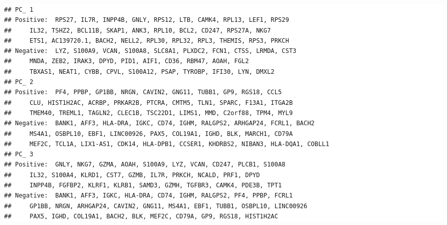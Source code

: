     ## PC_ 1 
    ## Positive:  RPS27, IL7R, INPP4B, GNLY, RPS12, LTB, CAMK4, RPL13, LEF1, RPS29 
    ##     IL32, TSHZ2, BCL11B, SKAP1, ANK3, RPL10, BCL2, CD247, RPS27A, NKG7 
    ##     ETS1, AC139720.1, BACH2, NELL2, RPL30, RPL32, RPL3, THEMIS, RPS3, PRKCH 
    ## Negative:  LYZ, S100A9, VCAN, S100A8, SLC8A1, PLXDC2, FCN1, CTSS, LRMDA, CST3 
    ##     MNDA, ZEB2, IRAK3, DPYD, PID1, AIF1, CD36, RBM47, AOAH, FGL2 
    ##     TBXAS1, NEAT1, CYBB, CPVL, S100A12, PSAP, TYROBP, IFI30, LYN, DMXL2 
    ## PC_ 2 
    ## Positive:  PF4, PPBP, GP1BB, NRGN, CAVIN2, GNG11, TUBB1, GP9, RGS18, CCL5 
    ##     CLU, HIST1H2AC, ACRBP, PRKAR2B, PTCRA, CMTM5, TLN1, SPARC, F13A1, ITGA2B 
    ##     TMEM40, TREML1, TAGLN2, CLEC1B, TSC22D1, LIMS1, MMD, C2orf88, TPM4, MYL9 
    ## Negative:  BANK1, AFF3, HLA-DRA, IGKC, CD74, IGHM, RALGPS2, ARHGAP24, FCRL1, BACH2 
    ##     MS4A1, OSBPL10, EBF1, LINC00926, PAX5, COL19A1, IGHD, BLK, MARCH1, CD79A 
    ##     MEF2C, TCL1A, LIX1-AS1, CDK14, HLA-DPB1, CCSER1, KHDRBS2, NIBAN3, HLA-DQA1, COBLL1 
    ## PC_ 3 
    ## Positive:  GNLY, NKG7, GZMA, AOAH, S100A9, LYZ, VCAN, CD247, PLCB1, S100A8 
    ##     IL32, S100A4, KLRD1, CST7, GZMB, IL7R, PRKCH, NCALD, PRF1, DPYD 
    ##     INPP4B, FGFBP2, KLRF1, KLRB1, SAMD3, GZMH, TGFBR3, CAMK4, PDE3B, TPT1 
    ## Negative:  BANK1, AFF3, IGKC, HLA-DRA, CD74, IGHM, RALGPS2, PF4, PPBP, FCRL1 
    ##     GP1BB, NRGN, ARHGAP24, CAVIN2, GNG11, MS4A1, EBF1, TUBB1, OSBPL10, LINC00926 
    ##     PAX5, IGHD, COL19A1, BACH2, BLK, MEF2C, CD79A, GP9, RGS18, HIST1H2AC 